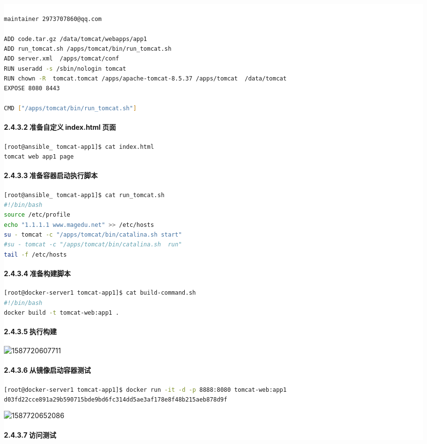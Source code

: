 ```bash

maintainer 2973707860@qq.com

ADD code.tar.gz /data/tomcat/webapps/app1
ADD run_tomcat.sh /apps/tomcat/bin/run_tomcat.sh
ADD server.xml  /apps/tomcat/conf
RUN useradd -s /sbin/nologin tomcat
RUN chown -R  tomcat.tomcat /apps/apache-tomcat-8.5.37 /apps/tomcat  /data/tomcat
EXPOSE 8080 8443

CMD ["/apps/tomcat/bin/run_tomcat.sh"]
```

#### 2.4.3.2 准备自定义 index.html 页面

```bash
[root@ansible_ tomcat-app1]$ cat index.html 
tomcat web app1 page
```

#### 2.4.3.3 准备容器启动执行脚本

```bash
[root@ansible_ tomcat-app1]$ cat run_tomcat.sh 
#!/bin/bash
source /etc/profile
echo "1.1.1.1 www.magedu.net" >> /etc/hosts
su - tomcat -c "/apps/tomcat/bin/catalina.sh start"
#su - tomcat -c "/apps/tomcat/bin/catalina.sh  run"
tail -f /etc/hosts
```

#### 2.4.3.4 准备构建脚本

```bash
[root@docker-server1 tomcat-app1]$ cat build-command.sh
#!/bin/bash
docker build -t tomcat-web:app1 .
```

#### 2.4.3.5 执行构建

![1587720607711](D:\学习资料\笔记\linux\assets\1587720607711.png)

#### 2.4.3.6 从镜像启动容器测试

```bash
[root@docker-server1 tomcat-app1]$ docker run -it -d -p 8888:8080 tomcat-web:app1
d03fd22cce891a29b590715bde9bd6fc314dd5ae3af178e8f48b215aeb878d9f
```

![1587720652086](D:\学习资料\笔记\linux\assets\1587720652086.png)

#### 2.4.3.7 访问测试
